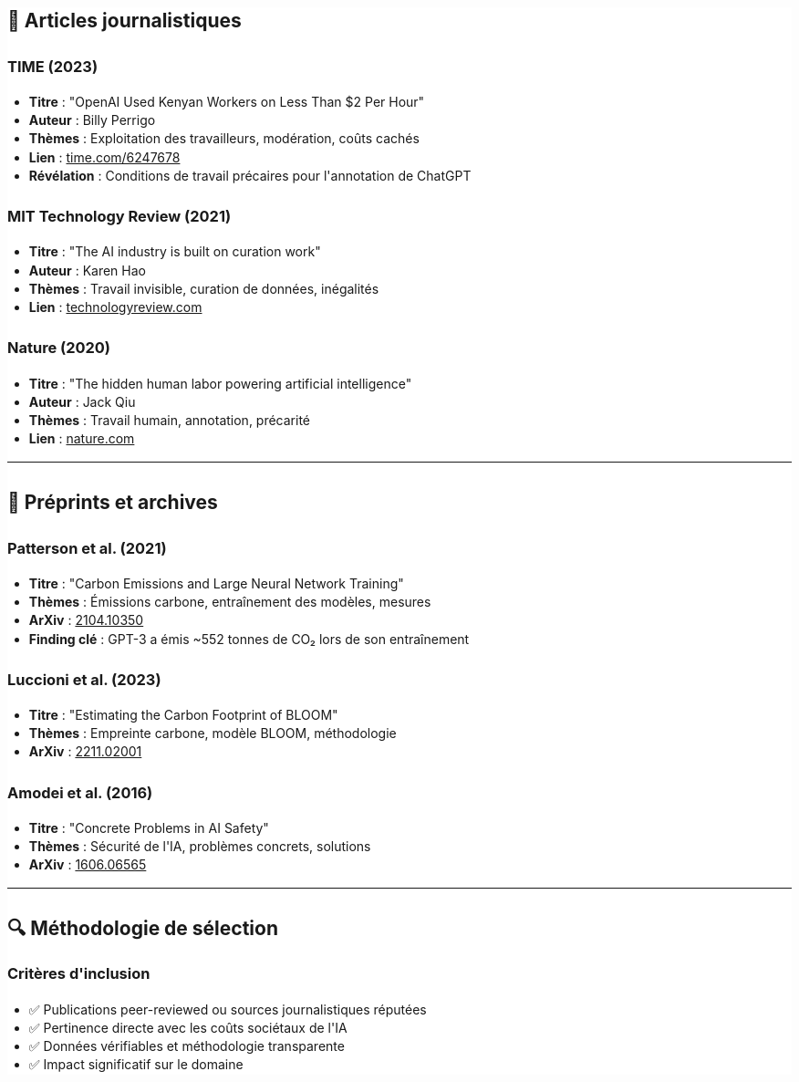 
## 📰 Articles journalistiques

### TIME (2023)
- **Titre** : "OpenAI Used Kenyan Workers on Less Than $2 Per Hour"
- **Auteur** : Billy Perrigo
- **Thèmes** : Exploitation des travailleurs, modération, coûts cachés
- **Lien** : [time.com/6247678](https://time.com/6247678/openai-chatgpt-kenya-workers/)
- **Révélation** : Conditions de travail précaires pour l'annotation de ChatGPT

### MIT Technology Review (2021)
- **Titre** : "The AI industry is built on curation work"
- **Auteur** : Karen Hao
- **Thèmes** : Travail invisible, curation de données, inégalités
- **Lien** : [technologyreview.com](https://www.technologyreview.com/2021/06/02/1025622/ai-data-curation-invisible-labor/)

### Nature (2020)
- **Titre** : "The hidden human labor powering artificial intelligence"
- **Auteur** : Jack Qiu
- **Thèmes** : Travail humain, annotation, précarité
- **Lien** : [nature.com](https://www.nature.com/articles/d41586-020-00161-x)

---

## 📝 Préprints et archives

### Patterson et al. (2021)
- **Titre** : "Carbon Emissions and Large Neural Network Training"
- **Thèmes** : Émissions carbone, entraînement des modèles, mesures
- **ArXiv** : [2104.10350](https://arxiv.org/abs/2104.10350)
- **Finding clé** : GPT-3 a émis ~552 tonnes de CO₂ lors de son entraînement

### Luccioni et al. (2023)
- **Titre** : "Estimating the Carbon Footprint of BLOOM"
- **Thèmes** : Empreinte carbone, modèle BLOOM, méthodologie
- **ArXiv** : [2211.02001](https://arxiv.org/abs/2211.02001)

### Amodei et al. (2016)
- **Titre** : "Concrete Problems in AI Safety"
- **Thèmes** : Sécurité de l'IA, problèmes concrets, solutions
- **ArXiv** : [1606.06565](https://arxiv.org/abs/1606.06565)

---

## 🔍 Méthodologie de sélection

### Critères d'inclusion
- ✅ Publications peer-reviewed ou sources journalistiques réputées
- ✅ Pertinence directe avec les coûts sociétaux de l'IA
- ✅ Données vérifiables et méthodologie transparente
- ✅ Impact significatif sur le domaine
